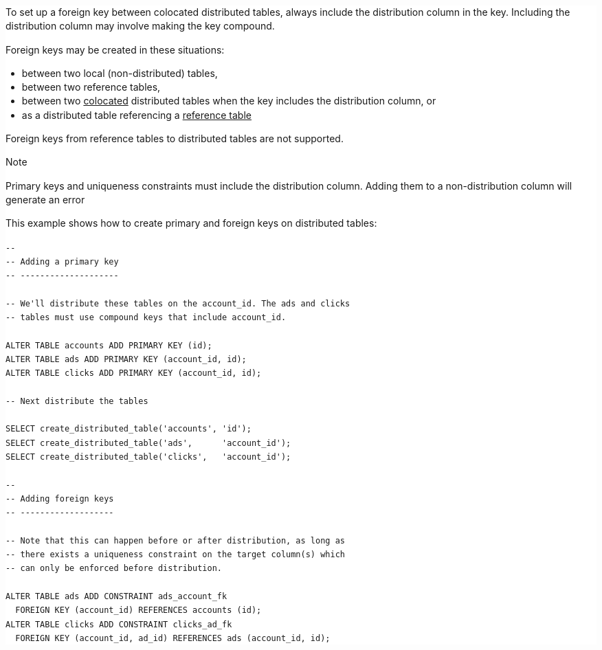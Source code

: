 To set up a foreign key between colocated distributed tables, always include
the distribution column in the key. Including the distribution column may
involve making the key compound.

Foreign keys may be created in these situations:

-   between two local (non-distributed) tables,
-   between two reference tables,
-   between two [colocated](concepts-colocation.md) distributed
    tables when the key includes the distribution column, or
-   as a distributed table referencing a [reference
    table](concepts-nodes.md#type-2-reference-tables)

Foreign keys from reference tables to distributed tables are not
supported.

> [!NOTE]
>
> Primary keys and uniqueness constraints must include the distribution
> column. Adding them to a non-distribution column will generate an error

This example shows how to create primary and foreign keys on distributed
tables:

```postgresql
--
-- Adding a primary key
-- --------------------

-- We'll distribute these tables on the account_id. The ads and clicks
-- tables must use compound keys that include account_id.

ALTER TABLE accounts ADD PRIMARY KEY (id);
ALTER TABLE ads ADD PRIMARY KEY (account_id, id);
ALTER TABLE clicks ADD PRIMARY KEY (account_id, id);

-- Next distribute the tables

SELECT create_distributed_table('accounts', 'id');
SELECT create_distributed_table('ads',      'account_id');
SELECT create_distributed_table('clicks',   'account_id');

--
-- Adding foreign keys
-- -------------------

-- Note that this can happen before or after distribution, as long as
-- there exists a uniqueness constraint on the target column(s) which
-- can only be enforced before distribution.

ALTER TABLE ads ADD CONSTRAINT ads_account_fk
  FOREIGN KEY (account_id) REFERENCES accounts (id);
ALTER TABLE clicks ADD CONSTRAINT clicks_ad_fk
  FOREIGN KEY (account_id, ad_id) REFERENCES ads (account_id, id);
```

